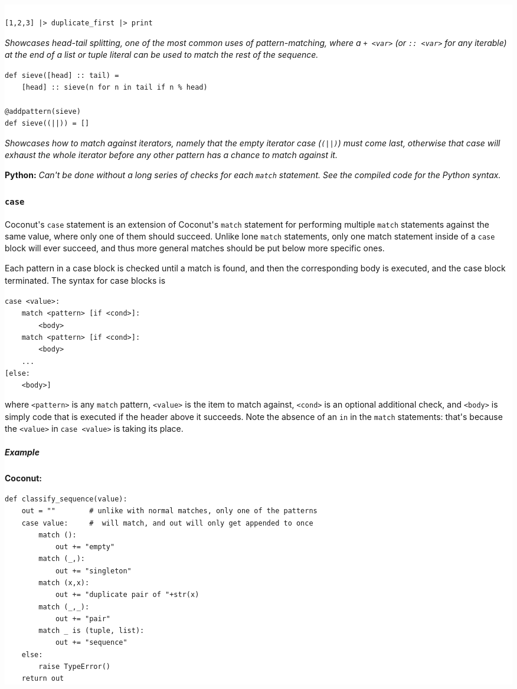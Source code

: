 ```coconut

[1,2,3] |> duplicate_first |> print
```
_Showcases head-tail splitting, one of the most common uses of pattern-matching, where a `+ <var>` (or `:: <var>` for any iterable) at the end of a list or tuple literal can be used to match the rest of the sequence._
```
def sieve([head] :: tail) =
    [head] :: sieve(n for n in tail if n % head)

@addpattern(sieve)
def sieve((||)) = []
```
_Showcases how to match against iterators, namely that the empty iterator case (`(||)`) must come last, otherwise that case will exhaust the whole iterator before any other pattern has a chance to match against it._

**Python:**
_Can't be done without a long series of checks for each `match` statement. See the compiled code for the Python syntax._

### `case`

Coconut's `case` statement is an extension of Coconut's `match` statement for performing multiple `match` statements against the same value, where only one of them should succeed. Unlike lone `match` statements, only one match statement inside of a `case` block will ever succeed, and thus more general matches should be put below more specific ones.

Each pattern in a case block is checked until a match is found, and then the corresponding body is executed, and the case block terminated. The syntax for case blocks is
```coconut
case <value>:
    match <pattern> [if <cond>]:
        <body>
    match <pattern> [if <cond>]:
        <body>
    ...
[else:
    <body>]
```
where `<pattern>` is any `match` pattern, `<value>` is the item to match against, `<cond>` is an optional additional check, and `<body>` is simply code that is executed if the header above it succeeds. Note the absence of an `in` in the `match` statements: that's because the `<value>` in `case <value>` is taking its place.

##### Example

**Coconut:**
```coconut
def classify_sequence(value):
    out = ""        # unlike with normal matches, only one of the patterns
    case value:     #  will match, and out will only get appended to once
        match ():
            out += "empty"
        match (_,):
            out += "singleton"
        match (x,x):
            out += "duplicate pair of "+str(x)
        match (_,_):
            out += "pair"
        match _ is (tuple, list):
            out += "sequence"
    else:
        raise TypeError()
    return out

```